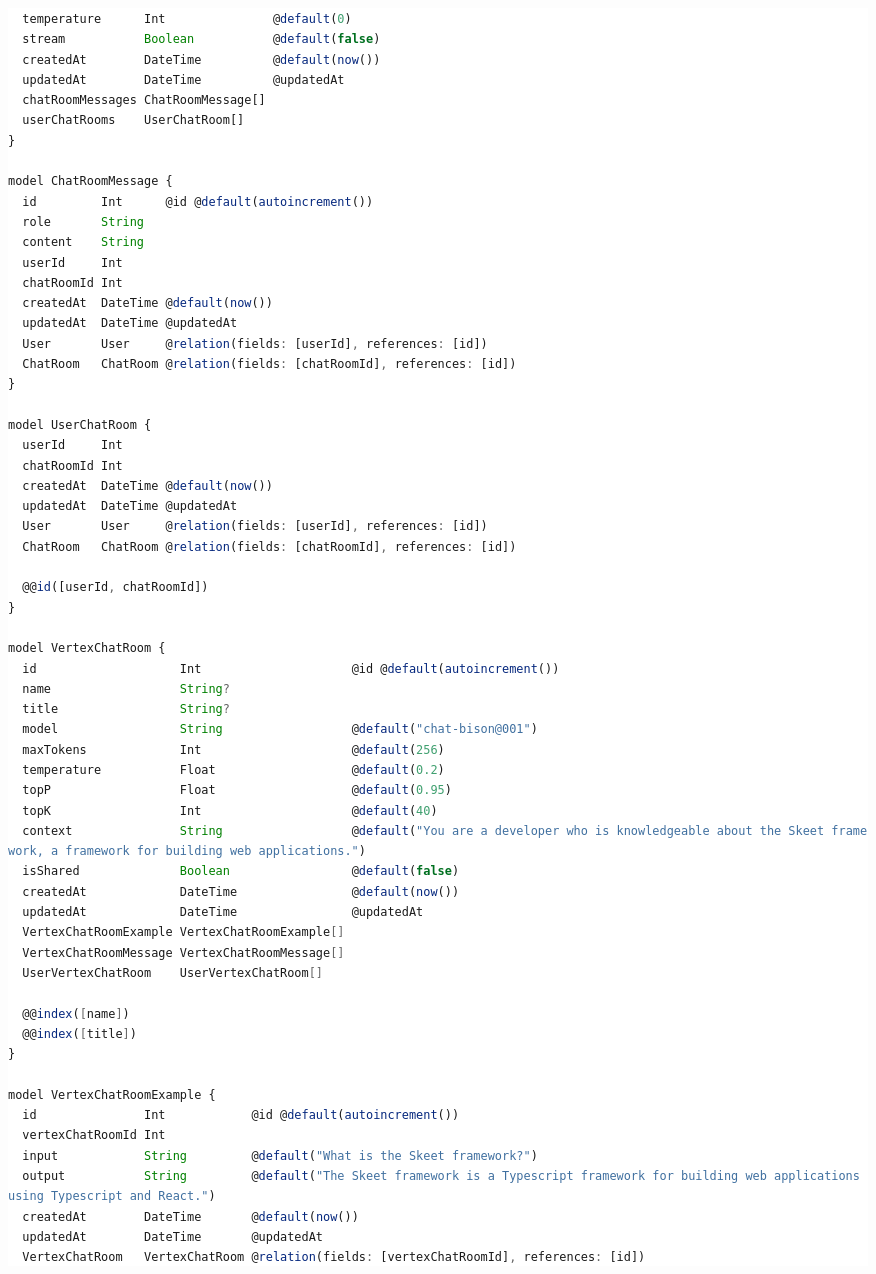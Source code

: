 ```typescript
  temperature      Int               @default(0)
  stream           Boolean           @default(false)
  createdAt        DateTime          @default(now())
  updatedAt        DateTime          @updatedAt
  chatRoomMessages ChatRoomMessage[]
  userChatRooms    UserChatRoom[]
}

model ChatRoomMessage {
  id         Int      @id @default(autoincrement())
  role       String
  content    String
  userId     Int
  chatRoomId Int
  createdAt  DateTime @default(now())
  updatedAt  DateTime @updatedAt
  User       User     @relation(fields: [userId], references: [id])
  ChatRoom   ChatRoom @relation(fields: [chatRoomId], references: [id])
}

model UserChatRoom {
  userId     Int
  chatRoomId Int
  createdAt  DateTime @default(now())
  updatedAt  DateTime @updatedAt
  User       User     @relation(fields: [userId], references: [id])
  ChatRoom   ChatRoom @relation(fields: [chatRoomId], references: [id])

  @@id([userId, chatRoomId])
}

model VertexChatRoom {
  id                    Int                     @id @default(autoincrement())
  name                  String?
  title                 String?
  model                 String                  @default("chat-bison@001")
  maxTokens             Int                     @default(256)
  temperature           Float                   @default(0.2)
  topP                  Float                   @default(0.95)
  topK                  Int                     @default(40)
  context               String                  @default("You are a developer who is knowledgeable about the Skeet framework, a framework for building web applications.")
  isShared              Boolean                 @default(false)
  createdAt             DateTime                @default(now())
  updatedAt             DateTime                @updatedAt
  VertexChatRoomExample VertexChatRoomExample[]
  VertexChatRoomMessage VertexChatRoomMessage[]
  UserVertexChatRoom    UserVertexChatRoom[]

  @@index([name])
  @@index([title])
}

model VertexChatRoomExample {
  id               Int            @id @default(autoincrement())
  vertexChatRoomId Int
  input            String         @default("What is the Skeet framework?")
  output           String         @default("The Skeet framework is a Typescript framework for building web applications using Typescript and React.")
  createdAt        DateTime       @default(now())
  updatedAt        DateTime       @updatedAt
  VertexChatRoom   VertexChatRoom @relation(fields: [vertexChatRoomId], references: [id])

```